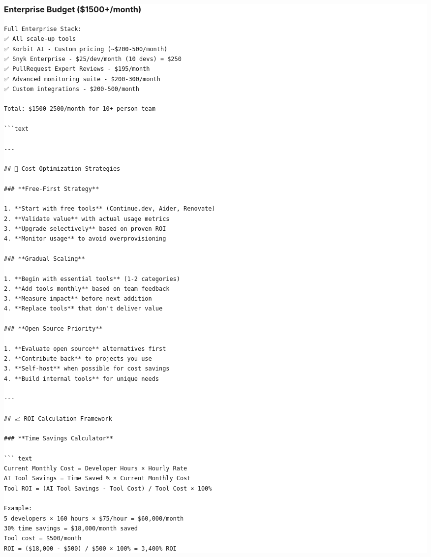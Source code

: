 ### **Enterprise Budget ($1500+/month)**

````text
Full Enterprise Stack:
✅ All scale-up tools
✅ Korbit AI - Custom pricing (~$200-500/month)
✅ Snyk Enterprise - $25/dev/month (10 devs) = $250
✅ PullRequest Expert Reviews - $195/month
✅ Advanced monitoring suite - $200-300/month
✅ Custom integrations - $200-500/month

Total: $1500-2500/month for 10+ person team

```text

---

## 🎯 Cost Optimization Strategies

### **Free-First Strategy**

1. **Start with free tools** (Continue.dev, Aider, Renovate)
2. **Validate value** with actual usage metrics
3. **Upgrade selectively** based on proven ROI
4. **Monitor usage** to avoid overprovisioning

### **Gradual Scaling**

1. **Begin with essential tools** (1-2 categories)
2. **Add tools monthly** based on team feedback
3. **Measure impact** before next addition
4. **Replace tools** that don't deliver value

### **Open Source Priority**

1. **Evaluate open source** alternatives first
2. **Contribute back** to projects you use
3. **Self-host** when possible for cost savings
4. **Build internal tools** for unique needs

---

## 📈 ROI Calculation Framework

### **Time Savings Calculator**

``` text
Current Monthly Cost = Developer Hours × Hourly Rate
AI Tool Savings = Time Saved % × Current Monthly Cost
Tool ROI = (AI Tool Savings - Tool Cost) / Tool Cost × 100%

Example:
5 developers × 160 hours × $75/hour = $60,000/month
30% time savings = $18,000/month saved
Tool cost = $500/month
ROI = ($18,000 - $500) / $500 × 100% = 3,400% ROI
````
